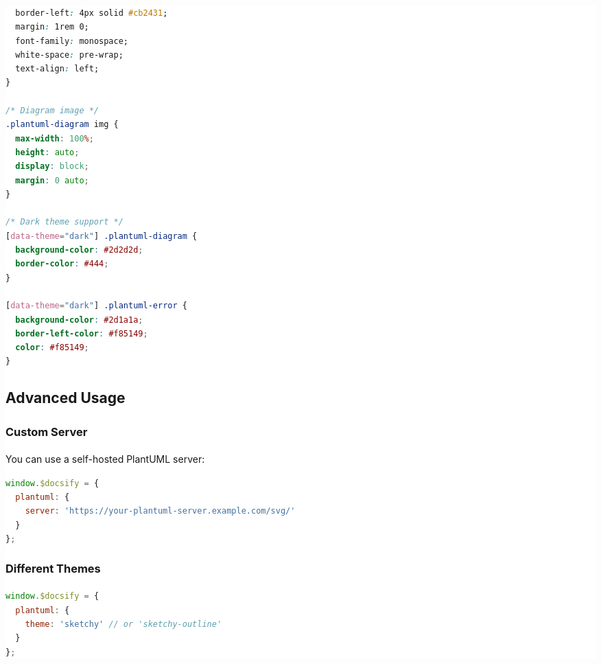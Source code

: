```css
  border-left: 4px solid #cb2431;
  margin: 1rem 0;
  font-family: monospace;
  white-space: pre-wrap;
  text-align: left;
}

/* Diagram image */
.plantuml-diagram img {
  max-width: 100%;
  height: auto;
  display: block;
  margin: 0 auto;
}

/* Dark theme support */
[data-theme="dark"] .plantuml-diagram {
  background-color: #2d2d2d;
  border-color: #444;
}

[data-theme="dark"] .plantuml-error {
  background-color: #2d1a1a;
  border-left-color: #f85149;
  color: #f85149;
}
```

## Advanced Usage

### Custom Server

You can use a self-hosted PlantUML server:

```javascript
window.$docsify = {
  plantuml: {
    server: 'https://your-plantuml-server.example.com/svg/'
  }
};
```

### Different Themes

```javascript
window.$docsify = {
  plantuml: {
    theme: 'sketchy' // or 'sketchy-outline'
  }
};
```
